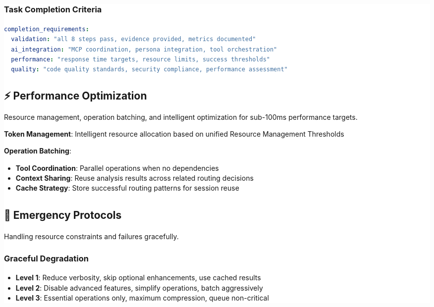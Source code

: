 ### Task Completion Criteria
```yaml
completion_requirements:
  validation: "all 8 steps pass, evidence provided, metrics documented"
  ai_integration: "MCP coordination, persona integration, tool orchestration"
  performance: "response time targets, resource limits, success thresholds"
  quality: "code quality standards, security compliance, performance assessment"
```

## ⚡ Performance Optimization

Resource management, operation batching, and intelligent optimization for sub-100ms performance targets.

**Token Management**: Intelligent resource allocation based on unified Resource Management Thresholds

**Operation Batching**:
- **Tool Coordination**: Parallel operations when no dependencies
- **Context Sharing**: Reuse analysis results across related routing decisions
- **Cache Strategy**: Store successful routing patterns for session reuse

## 🚨 Emergency Protocols

Handling resource constraints and failures gracefully.

### Graceful Degradation
- **Level 1**: Reduce verbosity, skip optional enhancements, use cached results
- **Level 2**: Disable advanced features, simplify operations, batch aggressively
- **Level 3**: Essential operations only, maximum compression, queue non-critical